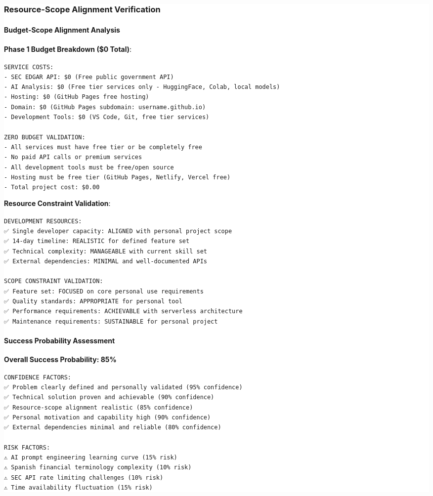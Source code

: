 ### Resource-Scope Alignment Verification

#### Budget-Scope Alignment Analysis

**Phase 1 Budget Breakdown ($0 Total)**:
```
SERVICE COSTS:
- SEC EDGAR API: $0 (Free public government API)
- AI Analysis: $0 (Free tier services only - HuggingFace, Colab, local models)
- Hosting: $0 (GitHub Pages free hosting)
- Domain: $0 (GitHub Pages subdomain: username.github.io)
- Development Tools: $0 (VS Code, Git, free tier services)

ZERO BUDGET VALIDATION:
- All services must have free tier or be completely free
- No paid API calls or premium services
- All development tools must be free/open source
- Hosting must be free tier (GitHub Pages, Netlify, Vercel free)
- Total project cost: $0.00
```

**Resource Constraint Validation**:
```
DEVELOPMENT RESOURCES:
✅ Single developer capacity: ALIGNED with personal project scope
✅ 14-day timeline: REALISTIC for defined feature set
✅ Technical complexity: MANAGEABLE with current skill set
✅ External dependencies: MINIMAL and well-documented APIs

SCOPE CONSTRAINT VALIDATION:
✅ Feature set: FOCUSED on core personal use requirements
✅ Quality standards: APPROPRIATE for personal tool
✅ Performance requirements: ACHIEVABLE with serverless architecture
✅ Maintenance requirements: SUSTAINABLE for personal project
```

#### Success Probability Assessment

**Overall Success Probability: 85%**
```
CONFIDENCE FACTORS:
✅ Problem clearly defined and personally validated (95% confidence)
✅ Technical solution proven and achievable (90% confidence)
✅ Resource-scope alignment realistic (85% confidence)
✅ Personal motivation and capability high (90% confidence)
✅ External dependencies minimal and reliable (80% confidence)

RISK FACTORS:
⚠️ AI prompt engineering learning curve (15% risk)
⚠️ Spanish financial terminology complexity (10% risk)
⚠️ SEC API rate limiting challenges (10% risk)
⚠️ Time availability fluctuation (15% risk)
```
